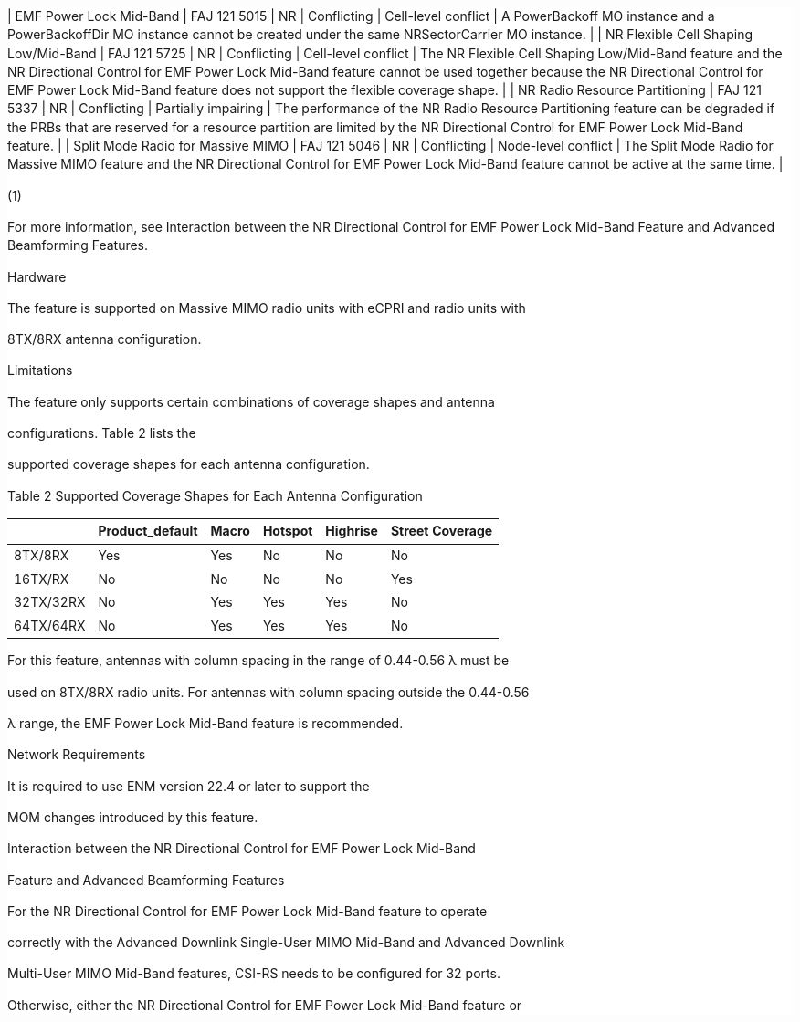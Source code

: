 | EMF Power Lock Mid-Band                                                                | FAJ 121 5015       | NR            | Conflicting    | Cell-level conflict     | A PowerBackoff MO instance and a                 PowerBackoffDir MO instance cannot be created under the same                 NRSectorCarrier MO instance.                                                                                                                                                                                                                                                                                                                                                                                                                                                                              |
| NR Flexible Cell Shaping                             Low/Mid-Band                      | FAJ 121 5725       | NR            | Conflicting    | Cell-level conflict     | The NR Flexible Cell Shaping Low/Mid-Band feature and the NR Directional Control for EMF             Power Lock Mid-Band feature cannot be used together because the NR Directional Control             for EMF Power Lock Mid-Band feature does not support the flexible coverage shape.                                                                                                                                                                                                                                                                                                                                               |
| NR Radio Resource Partitioning                                                         | FAJ 121 5337       | NR            | Conflicting    | Partially impairing     | The performance of the NR Radio Resource Partitioning feature can be                                 degraded if the PRBs that are reserved for a resource partition are                                 limited by the NR Directional Control for EMF Power Lock Mid-Band                                 feature.                                                                                                                                                                                                                                                                                                                     |
| Split Mode Radio for Massive MIMO                                                      | FAJ 121 5046       | NR            | Conflicting    | Node-level conflict     | The Split Mode Radio for Massive MIMO feature and the NR             Directional Control for EMF Power Lock Mid-Band feature cannot be active at the same             time.                                                                                                                                                                                                                                                                                                                                                                                                                                                             |

(1)

For more information, see Interaction between the NR Directional Control for EMF Power Lock Mid-Band Feature and Advanced Beamforming Features.

Hardware

The feature is supported on Massive MIMO radio units with eCPRI and radio units with

8TX/8RX antenna configuration.

Limitations

The feature only supports certain combinations of coverage shapes and antenna

configurations. Table 2 lists the

supported coverage shapes for each antenna configuration.

Table 2   Supported Coverage Shapes for Each Antenna Configuration

|           | Product_default   | Macro   | Hotspot   | Highrise   | Street Coverage   |
|-----------|-------------------|---------|-----------|------------|-------------------|
| 8TX/8RX   | Yes               | Yes     | No        | No         | No                |
| 16TX/RX   | No                | No      | No        | No         | Yes               |
| 32TX/32RX | No                | Yes     | Yes       | Yes        | No                |
| 64TX/64RX | No                | Yes     | Yes       | Yes        | No                |

For this feature, antennas with column spacing in the range of 0.44-0.56 λ must be

used on 8TX/8RX radio units. For antennas with column spacing outside the 0.44-0.56

λ range, the EMF Power Lock Mid-Band feature is recommended.

Network Requirements

It is required to use ENM version 22.4 or later to support the

MOM changes introduced by this feature.

Interaction between the NR Directional Control for EMF Power Lock Mid-Band

Feature and Advanced Beamforming Features

For the NR Directional Control for EMF Power Lock Mid-Band feature to operate

correctly with the Advanced Downlink Single-User MIMO Mid-Band and Advanced Downlink

Multi-User MIMO Mid-Band features, CSI-RS needs to be configured for 32 ports.

Otherwise, either the NR Directional Control for EMF Power Lock Mid-Band feature or
